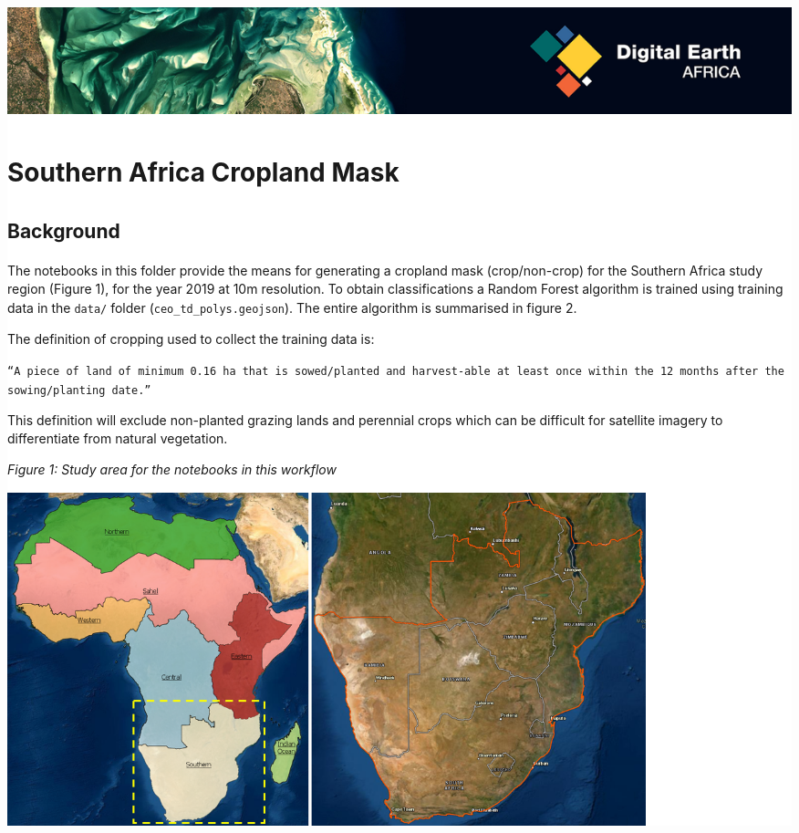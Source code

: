 <img align="centre" src="../figs/Github_banner.jpg" width="100%">

# Southern Africa Cropland Mask

## Background

The notebooks in this folder provide the means for generating a cropland mask (crop/non-crop) for the Southern Africa study region (Figure 1), for the year 2019 at 10m resolution. To obtain classifications a Random Forest algorithm is trained using training data in the `data/` folder (`ceo_td_polys.geojson`). The entire algorithm is summarised in figure 2.

The definition of cropping used to collect the training data is:

    “A piece of land of minimum 0.16 ha that is sowed/planted and harvest-able at least once within the 12 months after the sowing/planting date.”

This definition will exclude non-planted grazing lands and perennial crops which can be difficult for satellite imagery to differentiate from natural vegetation.

_Figure 1: Study area for the notebooks in this workflow_

<img align="center" src="../figs/study_area_southern.png" width="700">
